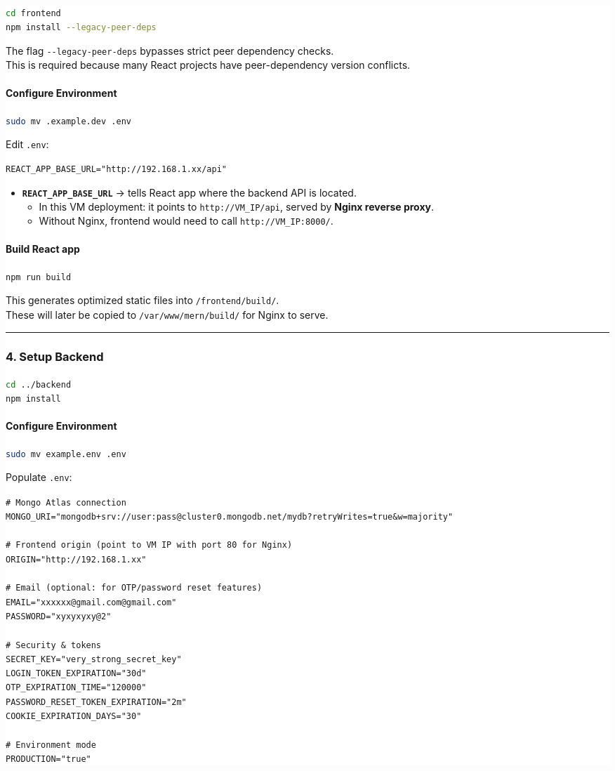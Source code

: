 ```bash
cd frontend
npm install --legacy-peer-deps
```

The flag `--legacy-peer-deps` bypasses strict peer dependency checks.  
This is required because many React projects have peer-dependency version conflicts.

#### Configure Environment
```bash
sudo mv .example.dev .env
```

Edit `.env`:
```env
REACT_APP_BASE_URL="http://192.168.1.xx/api"
```

- **`REACT_APP_BASE_URL`** → tells React app where the backend API is located.  
  - In this VM deployment: it points to `http://VM_IP/api`, served by **Nginx reverse proxy**.  
  - Without Nginx, frontend would need to call `http://VM_IP:8000/`.  

#### Build React app
```bash
npm run build
```

This generates optimized static files into `/frontend/build/`.  
These will later be copied to `/var/www/mern/build/` for Nginx to serve.

---

### 4. Setup Backend
```bash
cd ../backend
npm install
```

#### Configure Environment
```bash
sudo mv example.env .env
```

Populate `.env`:
```env
# Mongo Atlas connection
MONGO_URI="mongodb+srv://user:pass@cluster0.mongodb.net/mydb?retryWrites=true&w=majority"

# Frontend origin (point to VM IP with port 80 for Nginx)
ORIGIN="http://192.168.1.xx"

# Email (optional: for OTP/password reset features)
EMAIL="xxxxxx@gmail.com@gmail.com"
PASSWORD="xyxyxyxy@2"

# Security & tokens
SECRET_KEY="very_strong_secret_key"
LOGIN_TOKEN_EXPIRATION="30d"
OTP_EXPIRATION_TIME="120000"
PASSWORD_RESET_TOKEN_EXPIRATION="2m"
COOKIE_EXPIRATION_DAYS="30"

# Environment mode
PRODUCTION="true"
```
